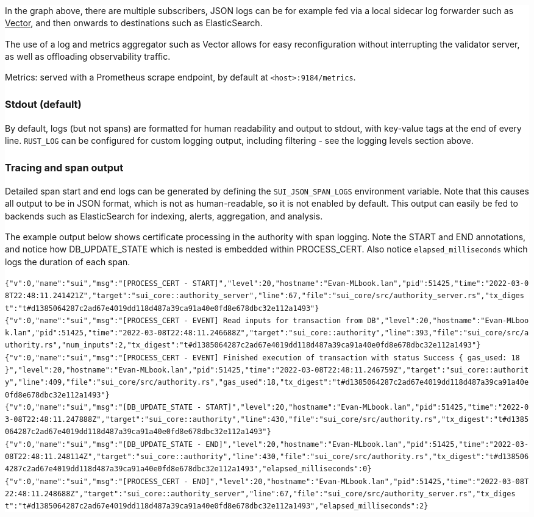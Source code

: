 In the graph above, there are multiple subscribers, JSON logs can be for example fed via a local sidecar log forwarder such as
[Vector](https://vector.dev), and then onwards to destinations such as ElasticSearch.

The use of a log and metrics aggregator such as Vector allows for easy reconfiguration without interrupting the validator server,
as well as offloading observability traffic.

Metrics: served with a Prometheus scrape endpoint, by default at `<host>:9184/metrics`.

### Stdout (default)

By default, logs (but not spans) are formatted for human readability and output to stdout, with key-value tags at the end of every line.
`RUST_LOG` can be configured for custom logging output, including filtering - see the logging levels section above.

### Tracing and span output

Detailed span start and end logs can be generated by defining the `SUI_JSON_SPAN_LOGS` environment variable. Note that this causes all output to be in JSON format, which is not as human-readable, so it is not enabled by default.
This output can easily be fed to backends such as ElasticSearch for indexing, alerts, aggregation, and analysis.

The example output below shows certificate processing in the authority with span logging. Note the START and END annotations,
and notice how DB_UPDATE_STATE which is nested is embedded within PROCESS_CERT.
Also notice `elapsed_milliseconds` which logs the duration of each span.

```
{"v":0,"name":"sui","msg":"[PROCESS_CERT - START]","level":20,"hostname":"Evan-MLbook.lan","pid":51425,"time":"2022-03-08T22:48:11.241421Z","target":"sui_core::authority_server","line":67,"file":"sui_core/src/authority_server.rs","tx_digest":"t#d1385064287c2ad67e4019dd118d487a39ca91a40e0fd8e678dbc32e112a1493"}
{"v":0,"name":"sui","msg":"[PROCESS_CERT - EVENT] Read inputs for transaction from DB","level":20,"hostname":"Evan-MLbook.lan","pid":51425,"time":"2022-03-08T22:48:11.246688Z","target":"sui_core::authority","line":393,"file":"sui_core/src/authority.rs","num_inputs":2,"tx_digest":"t#d1385064287c2ad67e4019dd118d487a39ca91a40e0fd8e678dbc32e112a1493"}
{"v":0,"name":"sui","msg":"[PROCESS_CERT - EVENT] Finished execution of transaction with status Success { gas_used: 18 }","level":20,"hostname":"Evan-MLbook.lan","pid":51425,"time":"2022-03-08T22:48:11.246759Z","target":"sui_core::authority","line":409,"file":"sui_core/src/authority.rs","gas_used":18,"tx_digest":"t#d1385064287c2ad67e4019dd118d487a39ca91a40e0fd8e678dbc32e112a1493"}
{"v":0,"name":"sui","msg":"[DB_UPDATE_STATE - START]","level":20,"hostname":"Evan-MLbook.lan","pid":51425,"time":"2022-03-08T22:48:11.247888Z","target":"sui_core::authority","line":430,"file":"sui_core/src/authority.rs","tx_digest":"t#d1385064287c2ad67e4019dd118d487a39ca91a40e0fd8e678dbc32e112a1493"}
{"v":0,"name":"sui","msg":"[DB_UPDATE_STATE - END]","level":20,"hostname":"Evan-MLbook.lan","pid":51425,"time":"2022-03-08T22:48:11.248114Z","target":"sui_core::authority","line":430,"file":"sui_core/src/authority.rs","tx_digest":"t#d1385064287c2ad67e4019dd118d487a39ca91a40e0fd8e678dbc32e112a1493","elapsed_milliseconds":0}
{"v":0,"name":"sui","msg":"[PROCESS_CERT - END]","level":20,"hostname":"Evan-MLbook.lan","pid":51425,"time":"2022-03-08T22:48:11.248688Z","target":"sui_core::authority_server","line":67,"file":"sui_core/src/authority_server.rs","tx_digest":"t#d1385064287c2ad67e4019dd118d487a39ca91a40e0fd8e678dbc32e112a1493","elapsed_milliseconds":2}
```
